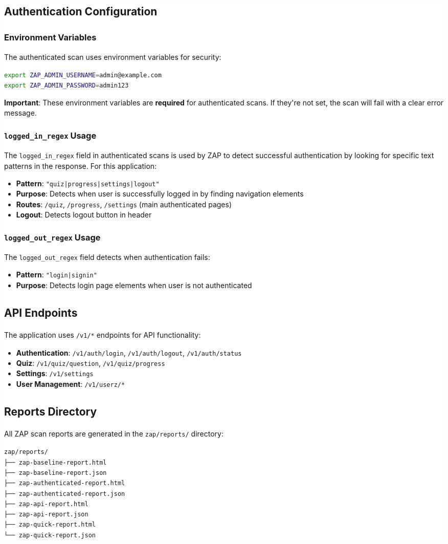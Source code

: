 ## Authentication Configuration

### Environment Variables
The authenticated scan uses environment variables for security:

```bash
export ZAP_ADMIN_USERNAME=admin@example.com
export ZAP_ADMIN_PASSWORD=admin123
```

**Important**: These environment variables are **required** for authenticated scans. If they're not set, the scan will fail with a clear error message.

### `logged_in_regex` Usage
The `logged_in_regex` field in authenticated scans is used by ZAP to detect successful authentication by looking for specific text patterns in the response. For this application:

- **Pattern**: `"quiz|progress|settings|logout"`
- **Purpose**: Detects when user is successfully logged in by finding navigation elements
- **Routes**: `/quiz`, `/progress`, `/settings` (main authenticated pages)
- **Logout**: Detects logout button in header

### `logged_out_regex` Usage
The `logged_out_regex` field detects when authentication fails:

- **Pattern**: `"login|signin"`
- **Purpose**: Detects login page elements when user is not authenticated

## API Endpoints

The application uses `/v1/*` endpoints for API functionality:

- **Authentication**: `/v1/auth/login`, `/v1/auth/logout`, `/v1/auth/status`
- **Quiz**: `/v1/quiz/question`, `/v1/quiz/progress`
- **Settings**: `/v1/settings`
- **User Management**: `/v1/userz/*`

## Reports Directory

All ZAP scan reports are generated in the `zap/reports/` directory:

```
zap/reports/
├── zap-baseline-report.html
├── zap-baseline-report.json
├── zap-authenticated-report.html
├── zap-authenticated-report.json
├── zap-api-report.html
├── zap-api-report.json
├── zap-quick-report.html
└── zap-quick-report.json
```
